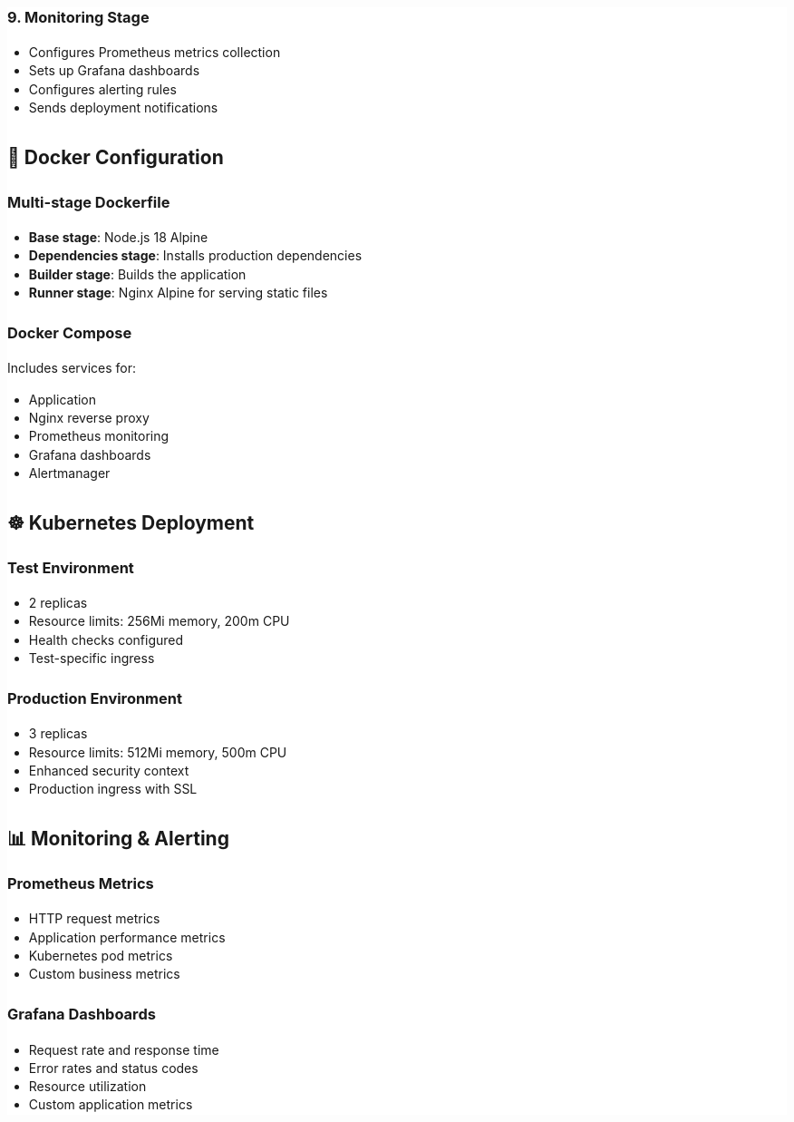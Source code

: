 ### 9. Monitoring Stage
- Configures Prometheus metrics collection
- Sets up Grafana dashboards
- Configures alerting rules
- Sends deployment notifications

## 🐳 Docker Configuration

### Multi-stage Dockerfile
- **Base stage**: Node.js 18 Alpine
- **Dependencies stage**: Installs production dependencies
- **Builder stage**: Builds the application
- **Runner stage**: Nginx Alpine for serving static files

### Docker Compose
Includes services for:
- Application
- Nginx reverse proxy
- Prometheus monitoring
- Grafana dashboards
- Alertmanager

## ☸️ Kubernetes Deployment

### Test Environment
- 2 replicas
- Resource limits: 256Mi memory, 200m CPU
- Health checks configured
- Test-specific ingress

### Production Environment
- 3 replicas
- Resource limits: 512Mi memory, 500m CPU
- Enhanced security context
- Production ingress with SSL

## 📊 Monitoring & Alerting

### Prometheus Metrics
- HTTP request metrics
- Application performance metrics
- Kubernetes pod metrics
- Custom business metrics

### Grafana Dashboards
- Request rate and response time
- Error rates and status codes
- Resource utilization
- Custom application metrics
